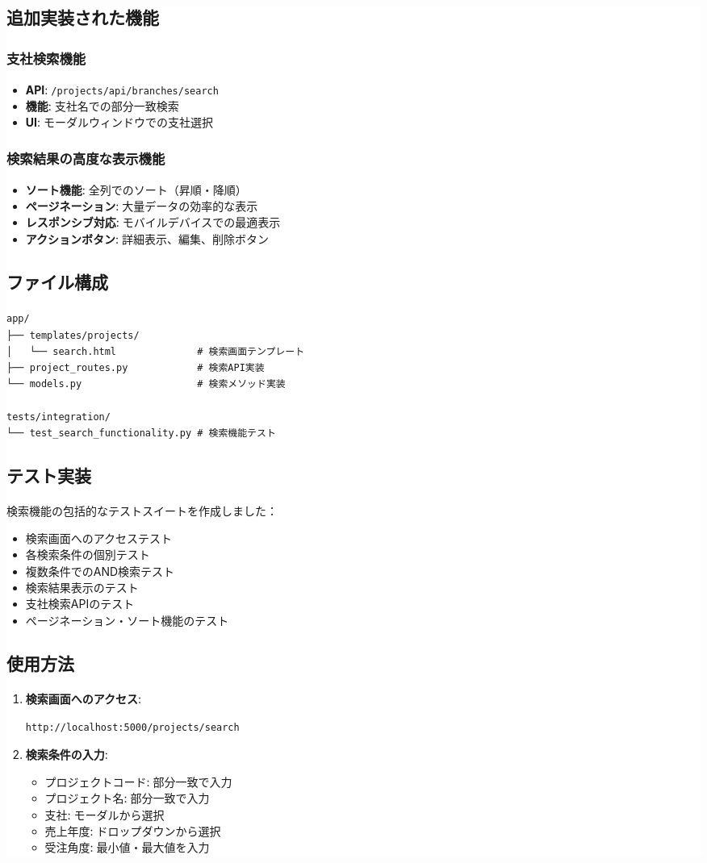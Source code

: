 ## 追加実装された機能

### 支社検索機能
- **API**: `/projects/api/branches/search`
- **機能**: 支社名での部分一致検索
- **UI**: モーダルウィンドウでの支社選択

### 検索結果の高度な表示機能
- **ソート機能**: 全列でのソート（昇順・降順）
- **ページネーション**: 大量データの効率的な表示
- **レスポンシブ対応**: モバイルデバイスでの最適表示
- **アクションボタン**: 詳細表示、編集、削除ボタン

## ファイル構成

```
app/
├── templates/projects/
│   └── search.html              # 検索画面テンプレート
├── project_routes.py            # 検索API実装
└── models.py                    # 検索メソッド実装

tests/integration/
└── test_search_functionality.py # 検索機能テスト
```

## テスト実装

検索機能の包括的なテストスイートを作成しました：

- 検索画面へのアクセステスト
- 各検索条件の個別テスト
- 複数条件でのAND検索テスト
- 検索結果表示のテスト
- 支社検索APIのテスト
- ページネーション・ソート機能のテスト

## 使用方法

1. **検索画面へのアクセス**:
   ```
   http://localhost:5000/projects/search
   ```

2. **検索条件の入力**:
   - プロジェクトコード: 部分一致で入力
   - プロジェクト名: 部分一致で入力
   - 支社: モーダルから選択
   - 売上年度: ドロップダウンから選択
   - 受注角度: 最小値・最大値を入力
